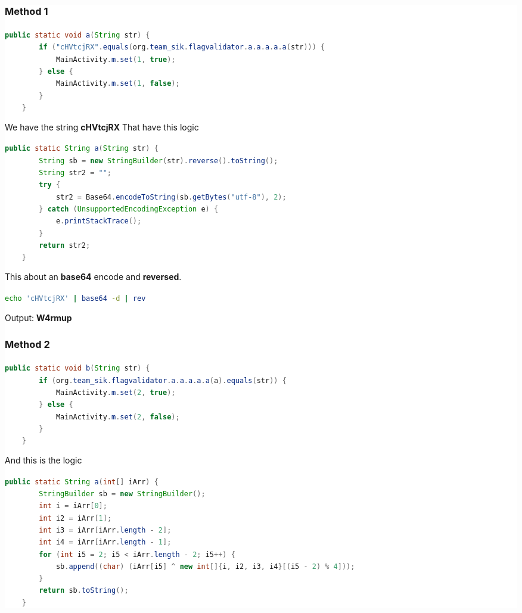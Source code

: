 ### Method 1
```java
public static void a(String str) {  
        if ("cHVtcjRX".equals(org.team_sik.flagvalidator.a.a.a.a.a(str))) {  
            MainActivity.m.set(1, true);  
        } else {  
            MainActivity.m.set(1, false);  
        }  
    }
```

We have the string **cHVtcjRX**
That have this logic
```java
public static String a(String str) {  
        String sb = new StringBuilder(str).reverse().toString();  
        String str2 = "";  
        try {  
            str2 = Base64.encodeToString(sb.getBytes("utf-8"), 2);  
        } catch (UnsupportedEncodingException e) {  
            e.printStackTrace();  
        }  
        return str2;  
    }
```

This about an **base64** encode and **reversed**.
```bash
echo 'cHVtcjRX' | base64 -d | rev
```

Output: **W4rmup**

### Method 2
```java
public static void b(String str) {  
        if (org.team_sik.flagvalidator.a.a.a.a.a(a).equals(str)) {  
            MainActivity.m.set(2, true);  
        } else {  
            MainActivity.m.set(2, false);  
        }  
    }
```

And this is the logic
```java
public static String a(int[] iArr) {  
        StringBuilder sb = new StringBuilder();  
        int i = iArr[0];  
        int i2 = iArr[1];  
        int i3 = iArr[iArr.length - 2];  
        int i4 = iArr[iArr.length - 1];  
        for (int i5 = 2; i5 < iArr.length - 2; i5++) {  
            sb.append((char) (iArr[i5] ^ new int[]{i, i2, i3, i4}[(i5 - 2) % 4]));  
        }  
        return sb.toString();  
    }
```

